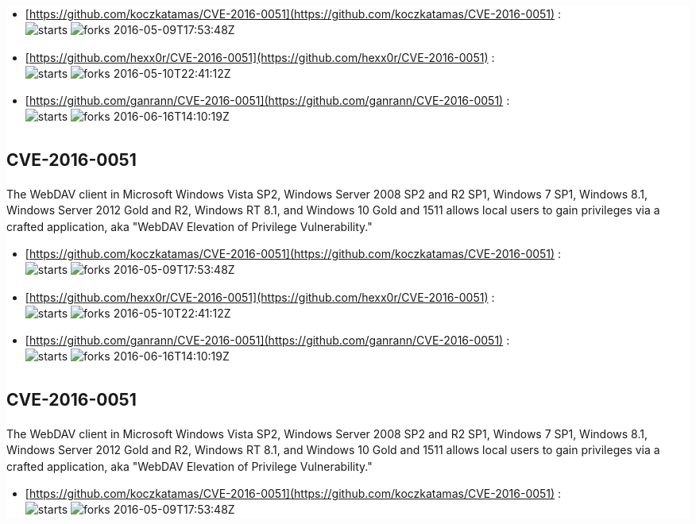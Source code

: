 - [https://github.com/koczkatamas/CVE-2016-0051](https://github.com/koczkatamas/CVE-2016-0051) :  
![starts](https://img.shields.io/github/stars/koczkatamas/CVE-2016-0051.svg) 
![forks](https://img.shields.io/github/forks/koczkatamas/CVE-2016-0051.svg) 
2016-05-09T17:53:48Z

- [https://github.com/hexx0r/CVE-2016-0051](https://github.com/hexx0r/CVE-2016-0051) :  
![starts](https://img.shields.io/github/stars/hexx0r/CVE-2016-0051.svg) 
![forks](https://img.shields.io/github/forks/hexx0r/CVE-2016-0051.svg) 
2016-05-10T22:41:12Z

- [https://github.com/ganrann/CVE-2016-0051](https://github.com/ganrann/CVE-2016-0051) :  
![starts](https://img.shields.io/github/stars/ganrann/CVE-2016-0051.svg) 
![forks](https://img.shields.io/github/forks/ganrann/CVE-2016-0051.svg) 
2016-06-16T14:10:19Z

## CVE-2016-0051
 The WebDAV client in Microsoft Windows Vista SP2, Windows Server 2008 SP2 and R2 SP1, Windows 7 SP1, Windows 8.1, Windows Server 2012 Gold and R2, Windows RT 8.1, and Windows 10 Gold and 1511 allows local users to gain privileges via a crafted application, aka "WebDAV Elevation of Privilege Vulnerability."

- [https://github.com/koczkatamas/CVE-2016-0051](https://github.com/koczkatamas/CVE-2016-0051) :  
![starts](https://img.shields.io/github/stars/koczkatamas/CVE-2016-0051.svg) 
![forks](https://img.shields.io/github/forks/koczkatamas/CVE-2016-0051.svg) 
2016-05-09T17:53:48Z

- [https://github.com/hexx0r/CVE-2016-0051](https://github.com/hexx0r/CVE-2016-0051) :  
![starts](https://img.shields.io/github/stars/hexx0r/CVE-2016-0051.svg) 
![forks](https://img.shields.io/github/forks/hexx0r/CVE-2016-0051.svg) 
2016-05-10T22:41:12Z

- [https://github.com/ganrann/CVE-2016-0051](https://github.com/ganrann/CVE-2016-0051) :  
![starts](https://img.shields.io/github/stars/ganrann/CVE-2016-0051.svg) 
![forks](https://img.shields.io/github/forks/ganrann/CVE-2016-0051.svg) 
2016-06-16T14:10:19Z

## CVE-2016-0051
 The WebDAV client in Microsoft Windows Vista SP2, Windows Server 2008 SP2 and R2 SP1, Windows 7 SP1, Windows 8.1, Windows Server 2012 Gold and R2, Windows RT 8.1, and Windows 10 Gold and 1511 allows local users to gain privileges via a crafted application, aka "WebDAV Elevation of Privilege Vulnerability."

- [https://github.com/koczkatamas/CVE-2016-0051](https://github.com/koczkatamas/CVE-2016-0051) :  
![starts](https://img.shields.io/github/stars/koczkatamas/CVE-2016-0051.svg) 
![forks](https://img.shields.io/github/forks/koczkatamas/CVE-2016-0051.svg) 
2016-05-09T17:53:48Z
